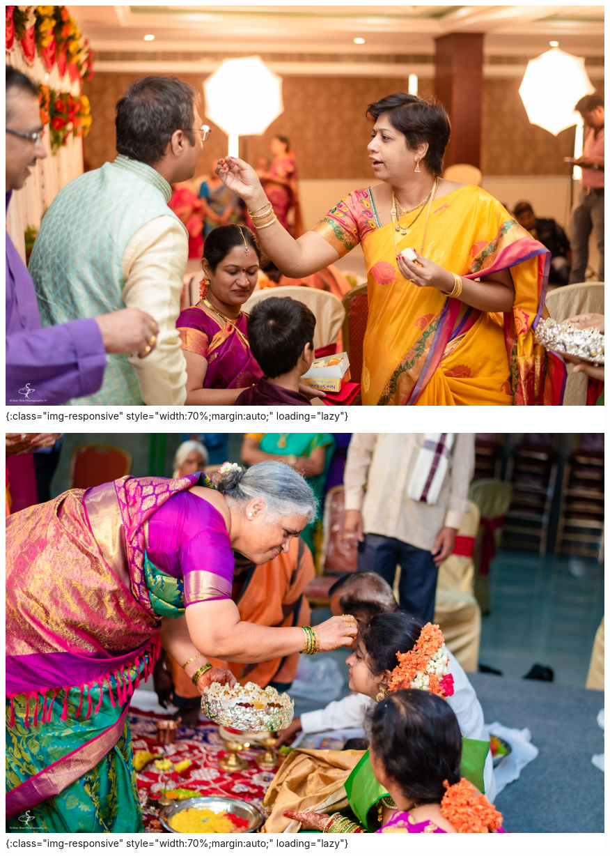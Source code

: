 ![online-home-zoom-hyderabad-ringceremony-photographer--77](/images/ringceremony/Phaniratna&madhuri/online-home-zoom-hyderabad-ringceremony-photographer--77.jpg){:class="img-responsive" style="width:70%;margin:auto;" loading="lazy"}

![online-home-zoom-hyderabad-ringceremony-photographer--64](/images/ringceremony/Phaniratna&madhuri/online-home-zoom-hyderabad-ringceremony-photographer--64.jpg){:class="img-responsive" style="width:70%;margin:auto;" loading="lazy"}
